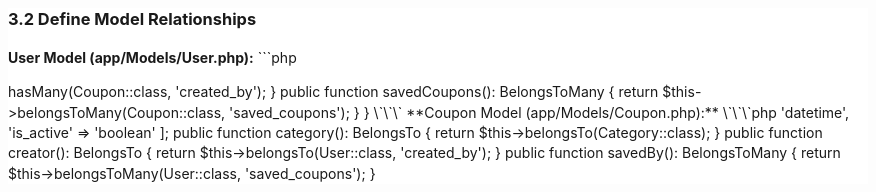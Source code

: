 ### 3.2 Define Model Relationships

**User Model (app/Models/User.php):**
\`\`\`php
<?php

namespace App\Models;

use Illuminate\Database\Eloquent\Model;
use Illuminate\Database\Eloquent\Relations\HasMany;
use Illuminate\Database\Eloquent\Relations\BelongsToMany;

class User extends Model {
  protected $fillable = ['name', 'email', 'password', 'role'];

  public function coupons(): HasMany {
    return $this->hasMany(Coupon::class, 'created_by');
  }

  public function savedCoupons(): BelongsToMany {
    return $this->belongsToMany(Coupon::class, 'saved_coupons');
  }
}
\`\`\`

**Coupon Model (app/Models/Coupon.php):**
\`\`\`php
<?php

namespace App\Models;

use Illuminate\Database\Eloquent\Model;
use Illuminate\Database\Eloquent\Relations\BelongsTo;
use Illuminate\Database\Eloquent\Relations\BelongsToMany;
use Illuminate\Database\Eloquent\Relations\HasMany;

class Coupon extends Model {
  protected $fillable = [
    'title', 'description', 'store', 'discount', 'code',
    'category_id', 'expiry_date', 'usage_count', 'max_usage',
    'is_active', 'created_by'
  ];

  protected $casts = [
    'expiry_date' => 'datetime',
    'is_active' => 'boolean'
  ];

  public function category(): BelongsTo {
    return $this->belongsTo(Category::class);
  }

  public function creator(): BelongsTo {
    return $this->belongsTo(User::class, 'created_by');
  }

  public function savedBy(): BelongsToMany {
    return $this->belongsToMany(User::class, 'saved_coupons');
  }
